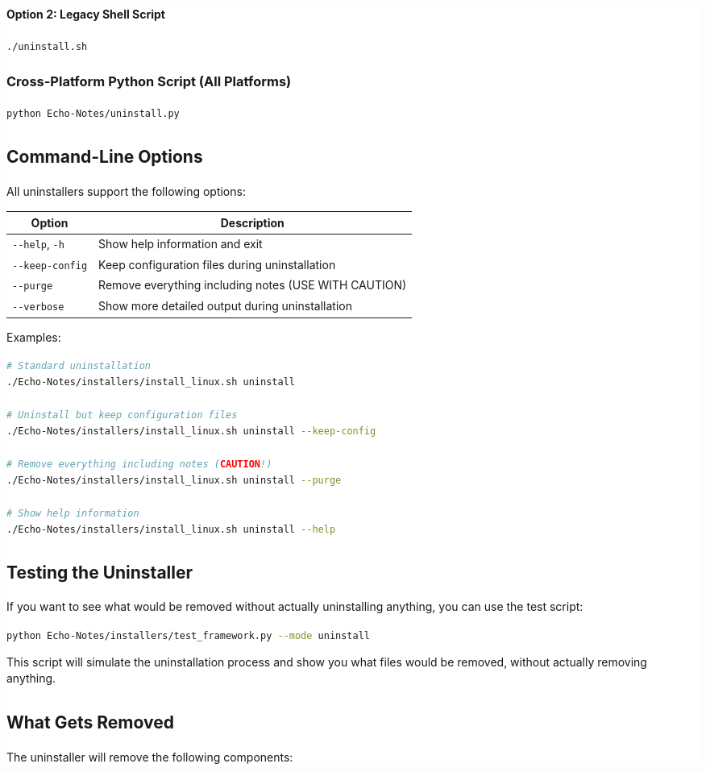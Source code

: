 #### Option 2: Legacy Shell Script
```bash
./uninstall.sh
```

### Cross-Platform Python Script (All Platforms)
```bash
python Echo-Notes/uninstall.py
```

## Command-Line Options

All uninstallers support the following options:

| Option | Description |
|--------|-------------|
| `--help`, `-h` | Show help information and exit |
| `--keep-config` | Keep configuration files during uninstallation |
| `--purge` | Remove everything including notes (USE WITH CAUTION) |
| `--verbose` | Show more detailed output during uninstallation |

Examples:
```bash
# Standard uninstallation
./Echo-Notes/installers/install_linux.sh uninstall

# Uninstall but keep configuration files
./Echo-Notes/installers/install_linux.sh uninstall --keep-config

# Remove everything including notes (CAUTION!)
./Echo-Notes/installers/install_linux.sh uninstall --purge

# Show help information
./Echo-Notes/installers/install_linux.sh uninstall --help
```

## Testing the Uninstaller

If you want to see what would be removed without actually uninstalling anything, you can use the test script:

```bash
python Echo-Notes/installers/test_framework.py --mode uninstall
```

This script will simulate the uninstallation process and show you what files would be removed, without actually removing anything.

## What Gets Removed

The uninstaller will remove the following components:
